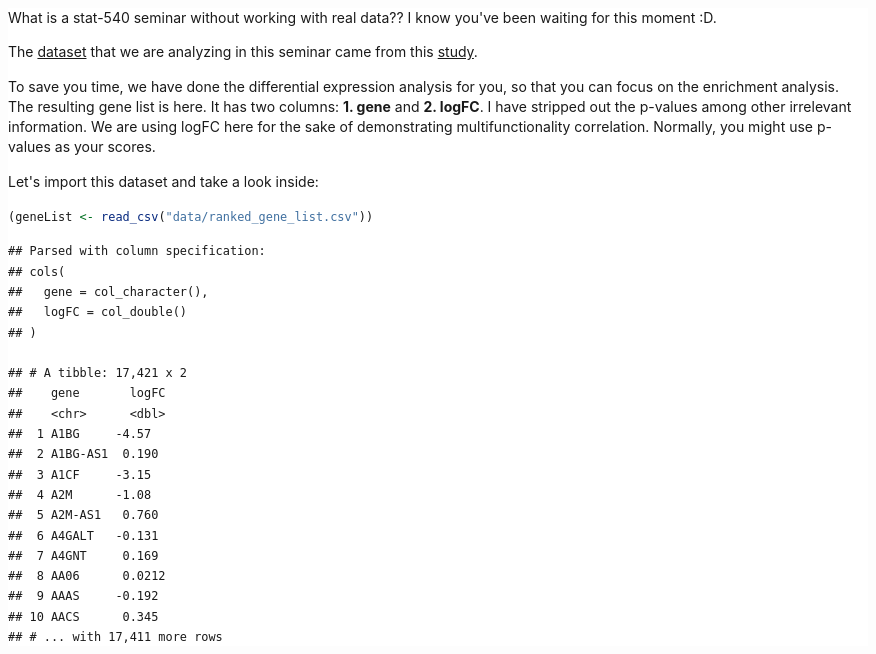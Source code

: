 What is a stat-540 seminar without working with real data?? I know you've been waiting for this moment :D.

The [dataset](https://gemma.msl.ubc.ca/expressionExperiment/showExpressionExperiment.html?id=6568) that we are analyzing in this seminar came from this [study](https://www.ncbi.nlm.nih.gov/pubmed/23185381).

To save you time, we have done the differential expression analysis for you, so that you can focus on the enrichment analysis. The resulting gene list is here. It has two columns: **1. gene** and **2. logFC**. I have stripped out the p-values among other irrelevant information. We are using logFC here for the sake of demonstrating multifunctionality correlation. Normally, you might use p-values as your scores.

Let's import this dataset and take a look inside:

``` r
(geneList <- read_csv("data/ranked_gene_list.csv"))
```

    ## Parsed with column specification:
    ## cols(
    ##   gene = col_character(),
    ##   logFC = col_double()
    ## )

    ## # A tibble: 17,421 x 2
    ##    gene       logFC
    ##    <chr>      <dbl>
    ##  1 A1BG     -4.57  
    ##  2 A1BG-AS1  0.190 
    ##  3 A1CF     -3.15  
    ##  4 A2M      -1.08  
    ##  5 A2M-AS1   0.760 
    ##  6 A4GALT   -0.131 
    ##  7 A4GNT     0.169 
    ##  8 AA06      0.0212
    ##  9 AAAS     -0.192 
    ## 10 AACS      0.345 
    ## # ... with 17,411 more rows
